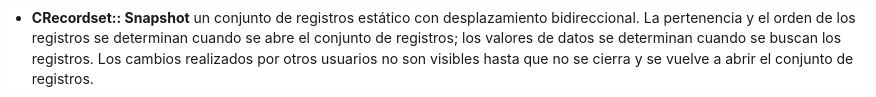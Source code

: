 - **CRecordset:: Snapshot** un conjunto de registros estático con desplazamiento bidireccional. La pertenencia y el orden de los registros se determinan cuando se abre el conjunto de registros; los valores de datos se determinan cuando se buscan los registros. Los cambios realizados por otros usuarios no son visibles hasta que no se cierra y se vuelve a abrir el conjunto de registros.  
  

